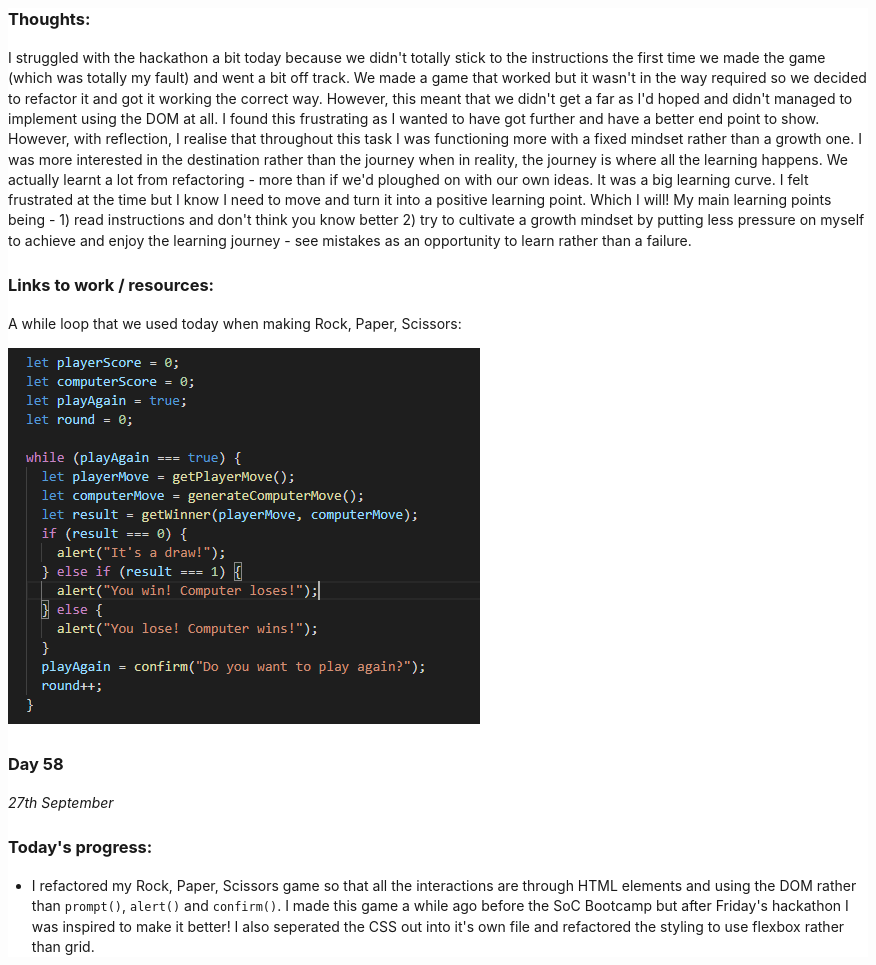 ### Thoughts:

I struggled with the hackathon a bit today because we didn't totally stick to the instructions the first time we made the game (which was totally my fault) and went a bit off track. We made a game that worked but it wasn't in the way required so we decided to refactor it and got it working the correct way. However, this meant that we didn't get a far as I'd hoped and didn't managed to implement using the DOM at all. I found this frustrating as I wanted to have got further and have a better end point to show. However, with reflection, I realise that throughout this task I was functioning more with a fixed mindset rather than a growth one. I was more interested in the destination rather than the journey when in reality, the journey is where all the learning happens. We actually learnt a lot from refactoring - more than if we'd ploughed on with our own ideas. It was a big learning curve. I felt frustrated at the time but I know I need to move and turn it into a positive learning point. Which I will! My main learning points being - 1) read instructions and don't think you know better 2) try to cultivate a growth mindset by putting less pressure on myself to achieve and enjoy the learning journey - see mistakes as an opportunity to learn rather than a failure.

### Links to work / resources:

A while loop that we used today when making Rock, Paper, Scissors:

![while loop](./Assets/Images/whileLoopRockPaperScissors.PNG)

### Day 58

_27th September_

### Today's progress:

- I refactored my Rock, Paper, Scissors game so that all the interactions are through HTML elements and using the DOM rather than `prompt()`, `alert()` and `confirm()`. I made this game a while ago before the SoC Bootcamp but after Friday's hackathon I was inspired to make it better! I also seperated the CSS out into it's own file and refactored the styling to use flexbox rather than grid.
